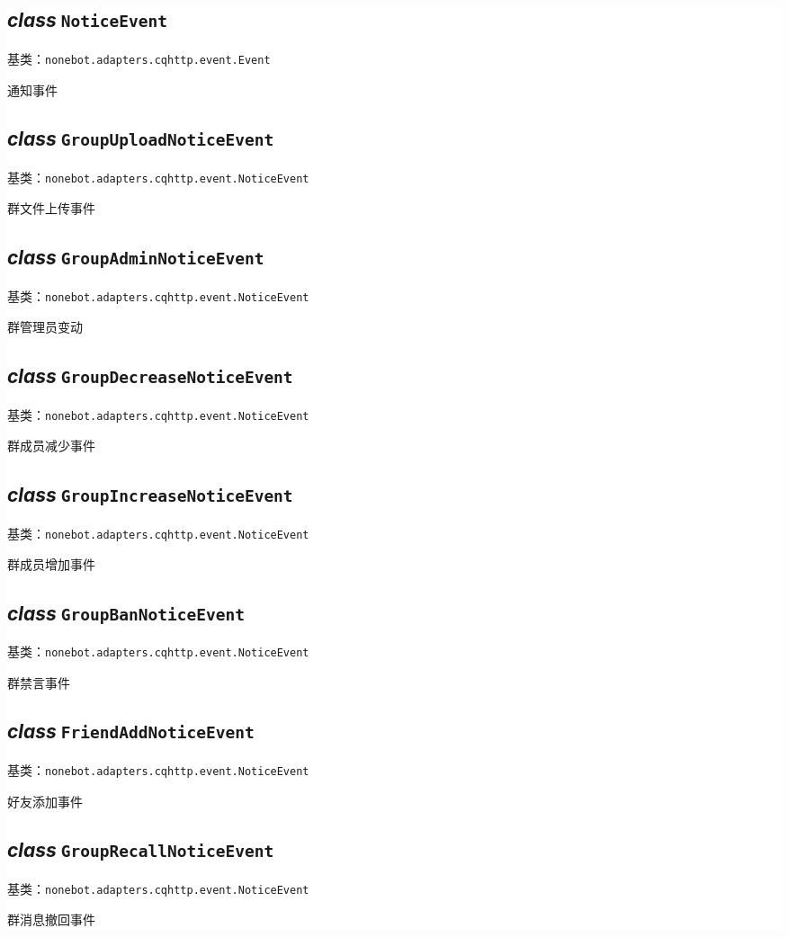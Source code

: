 
##  _class_ `NoticeEvent`

基类：`nonebot.adapters.cqhttp.event.Event`

通知事件


##  _class_ `GroupUploadNoticeEvent`

基类：`nonebot.adapters.cqhttp.event.NoticeEvent`

群文件上传事件


##  _class_ `GroupAdminNoticeEvent`

基类：`nonebot.adapters.cqhttp.event.NoticeEvent`

群管理员变动


##  _class_ `GroupDecreaseNoticeEvent`

基类：`nonebot.adapters.cqhttp.event.NoticeEvent`

群成员减少事件


##  _class_ `GroupIncreaseNoticeEvent`

基类：`nonebot.adapters.cqhttp.event.NoticeEvent`

群成员增加事件


##  _class_ `GroupBanNoticeEvent`

基类：`nonebot.adapters.cqhttp.event.NoticeEvent`

群禁言事件


##  _class_ `FriendAddNoticeEvent`

基类：`nonebot.adapters.cqhttp.event.NoticeEvent`

好友添加事件


##  _class_ `GroupRecallNoticeEvent`

基类：`nonebot.adapters.cqhttp.event.NoticeEvent`

群消息撤回事件

